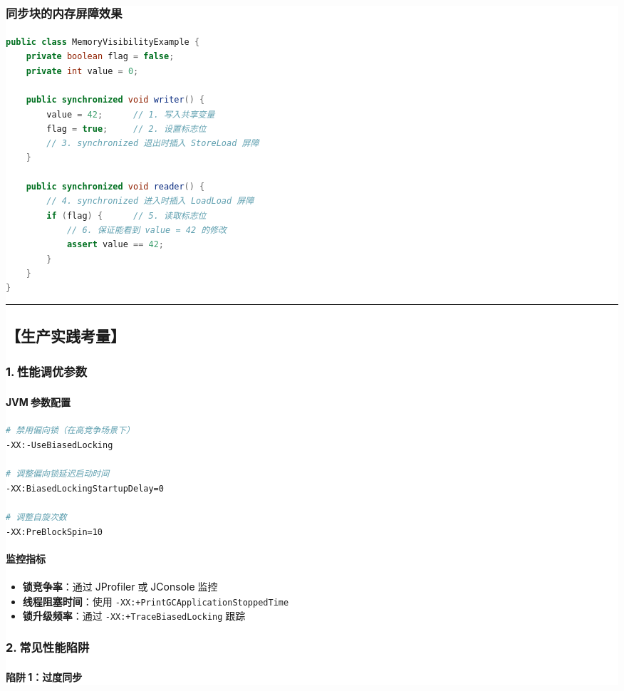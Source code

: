 ### 同步块的内存屏障效果

```java
public class MemoryVisibilityExample {
    private boolean flag = false;
    private int value = 0;
    
    public synchronized void writer() {
        value = 42;      // 1. 写入共享变量
        flag = true;     // 2. 设置标志位
        // 3. synchronized 退出时插入 StoreLoad 屏障
    }
    
    public synchronized void reader() {
        // 4. synchronized 进入时插入 LoadLoad 屏障
        if (flag) {      // 5. 读取标志位
            // 6. 保证能看到 value = 42 的修改
            assert value == 42;
        }
    }
}
```

---

## 【生产实践考量】

### 1. 性能调优参数

#### JVM 参数配置

```bash
# 禁用偏向锁（在高竞争场景下）
-XX:-UseBiasedLocking

# 调整偏向锁延迟启动时间
-XX:BiasedLockingStartupDelay=0

# 调整自旋次数
-XX:PreBlockSpin=10
```

#### 监控指标

- **锁竞争率**：通过 JProfiler 或 JConsole 监控
- **线程阻塞时间**：使用 `-XX:+PrintGCApplicationStoppedTime`
- **锁升级频率**：通过 `-XX:+TraceBiasedLocking` 跟踪

### 2. 常见性能陷阱

#### 陷阱 1：过度同步
